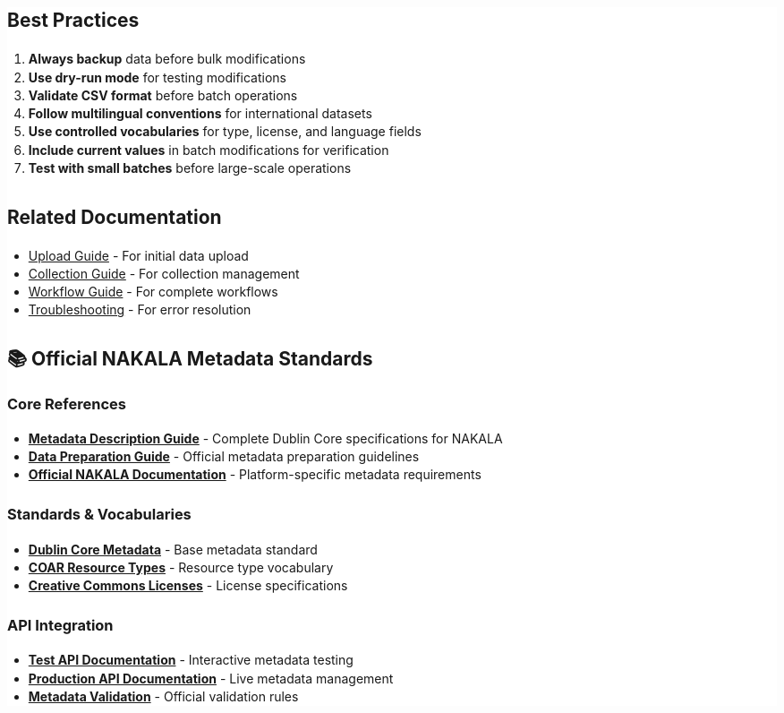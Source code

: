 ## Best Practices

1. **Always backup** data before bulk modifications
2. **Use dry-run mode** for testing modifications
3. **Validate CSV format** before batch operations
4. **Follow multilingual conventions** for international datasets
5. **Use controlled vocabularies** for type, license, and language fields
6. **Include current values** in batch modifications for verification
7. **Test with small batches** before large-scale operations

## Related Documentation

- [Upload Guide](user-guides/01-upload-guide.md) - For initial data upload
- [Collection Guide](user-guides/02-collection-guide.md) - For collection management
- [Workflow Guide](user-guides/03-workflow-guide.md) - For complete workflows
- [Troubleshooting](user-guides/05-troubleshooting.md) - For error resolution

## 📚 Official NAKALA Metadata Standards

### **Core References**
- **[Metadata Description Guide](https://documentation.huma-num.fr/nakala-guide-de-description/)** - Complete Dublin Core specifications for NAKALA
- **[Data Preparation Guide](https://documentation.huma-num.fr/nakala-preparer-ses-donnees/)** - Official metadata preparation guidelines
- **[Official NAKALA Documentation](https://documentation.huma-num.fr/nakala/)** - Platform-specific metadata requirements

### **Standards & Vocabularies**
- **[Dublin Core Metadata](https://www.dublincore.org/)** - Base metadata standard
- **[COAR Resource Types](https://vocabularies.coar-repositories.org/resource_types/)** - Resource type vocabulary
- **[Creative Commons Licenses](https://creativecommons.org/licenses/)** - License specifications

### **API Integration**
- **[Test API Documentation](https://apitest.nakala.fr/doc)** - Interactive metadata testing
- **[Production API Documentation](https://api.nakala.fr/doc)** - Live metadata management
- **[Metadata Validation](https://documentation.huma-num.fr/nakala/metadata-validation/)** - Official validation rules
